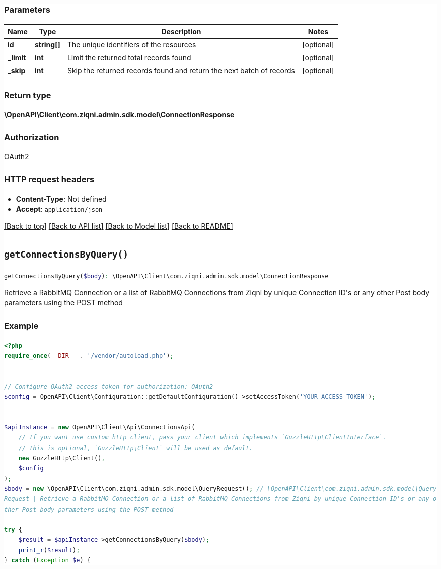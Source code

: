 ### Parameters

| Name | Type | Description  | Notes |
| ------------- | ------------- | ------------- | ------------- |
| **id** | [**string[]**](../Model/string.md)| The unique identifiers of the resources | [optional] |
| **_limit** | **int**| Limit the returned total records found | [optional] |
| **_skip** | **int**| Skip the returned records found and return the next batch of records | [optional] |

### Return type

[**\OpenAPI\Client\com.ziqni.admin.sdk.model\ConnectionResponse**](../Model/ConnectionResponse.md)

### Authorization

[OAuth2](../../README.md#OAuth2)

### HTTP request headers

- **Content-Type**: Not defined
- **Accept**: `application/json`

[[Back to top]](#) [[Back to API list]](../../README.md#endpoints)
[[Back to Model list]](../../README.md#models)
[[Back to README]](../../README.md)

## `getConnectionsByQuery()`

```php
getConnectionsByQuery($body): \OpenAPI\Client\com.ziqni.admin.sdk.model\ConnectionResponse
```



Retrieve a RabbitMQ Connection or a list of RabbitMQ Connections from Ziqni by unique Connection ID's or any other Post body parameters using the POST method

### Example

```php
<?php
require_once(__DIR__ . '/vendor/autoload.php');


// Configure OAuth2 access token for authorization: OAuth2
$config = OpenAPI\Client\Configuration::getDefaultConfiguration()->setAccessToken('YOUR_ACCESS_TOKEN');


$apiInstance = new OpenAPI\Client\Api\ConnectionsApi(
    // If you want use custom http client, pass your client which implements `GuzzleHttp\ClientInterface`.
    // This is optional, `GuzzleHttp\Client` will be used as default.
    new GuzzleHttp\Client(),
    $config
);
$body = new \OpenAPI\Client\com.ziqni.admin.sdk.model\QueryRequest(); // \OpenAPI\Client\com.ziqni.admin.sdk.model\QueryRequest | Retrieve a RabbitMQ Connection or a list of RabbitMQ Connections from Ziqni by unique Connection ID's or any other Post body parameters using the POST method

try {
    $result = $apiInstance->getConnectionsByQuery($body);
    print_r($result);
} catch (Exception $e) {
```